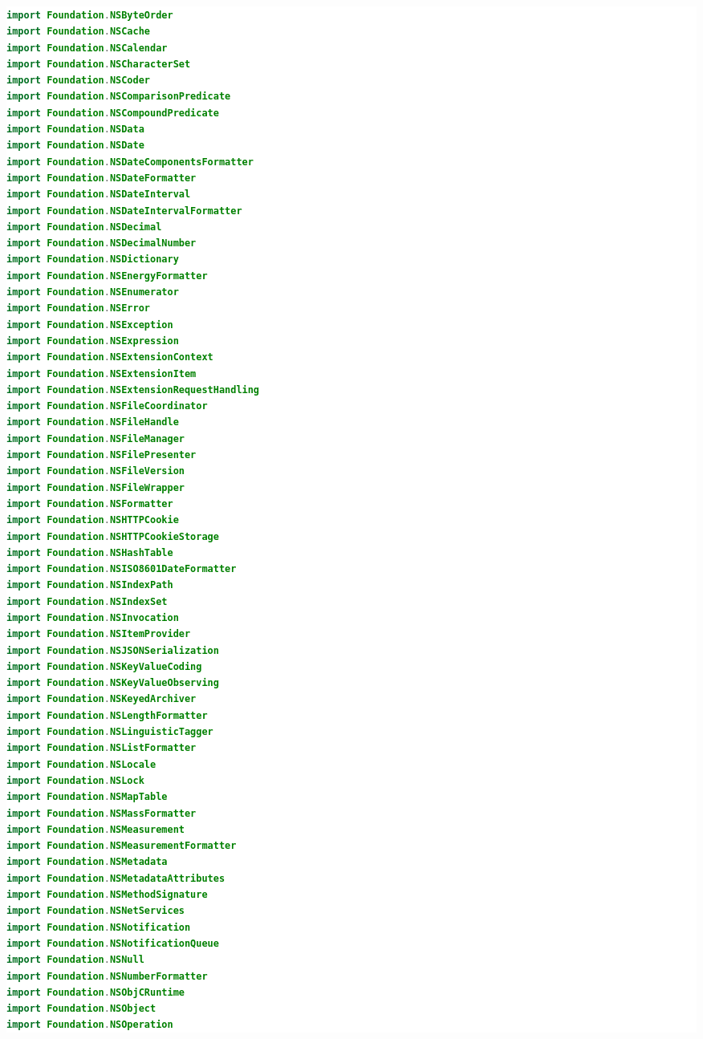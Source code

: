 ```swift
import Foundation.NSByteOrder
import Foundation.NSCache
import Foundation.NSCalendar
import Foundation.NSCharacterSet
import Foundation.NSCoder
import Foundation.NSComparisonPredicate
import Foundation.NSCompoundPredicate
import Foundation.NSData
import Foundation.NSDate
import Foundation.NSDateComponentsFormatter
import Foundation.NSDateFormatter
import Foundation.NSDateInterval
import Foundation.NSDateIntervalFormatter
import Foundation.NSDecimal
import Foundation.NSDecimalNumber
import Foundation.NSDictionary
import Foundation.NSEnergyFormatter
import Foundation.NSEnumerator
import Foundation.NSError
import Foundation.NSException
import Foundation.NSExpression
import Foundation.NSExtensionContext
import Foundation.NSExtensionItem
import Foundation.NSExtensionRequestHandling
import Foundation.NSFileCoordinator
import Foundation.NSFileHandle
import Foundation.NSFileManager
import Foundation.NSFilePresenter
import Foundation.NSFileVersion
import Foundation.NSFileWrapper
import Foundation.NSFormatter
import Foundation.NSHTTPCookie
import Foundation.NSHTTPCookieStorage
import Foundation.NSHashTable
import Foundation.NSISO8601DateFormatter
import Foundation.NSIndexPath
import Foundation.NSIndexSet
import Foundation.NSInvocation
import Foundation.NSItemProvider
import Foundation.NSJSONSerialization
import Foundation.NSKeyValueCoding
import Foundation.NSKeyValueObserving
import Foundation.NSKeyedArchiver
import Foundation.NSLengthFormatter
import Foundation.NSLinguisticTagger
import Foundation.NSListFormatter
import Foundation.NSLocale
import Foundation.NSLock
import Foundation.NSMapTable
import Foundation.NSMassFormatter
import Foundation.NSMeasurement
import Foundation.NSMeasurementFormatter
import Foundation.NSMetadata
import Foundation.NSMetadataAttributes
import Foundation.NSMethodSignature
import Foundation.NSNetServices
import Foundation.NSNotification
import Foundation.NSNotificationQueue
import Foundation.NSNull
import Foundation.NSNumberFormatter
import Foundation.NSObjCRuntime
import Foundation.NSObject
import Foundation.NSOperation
```